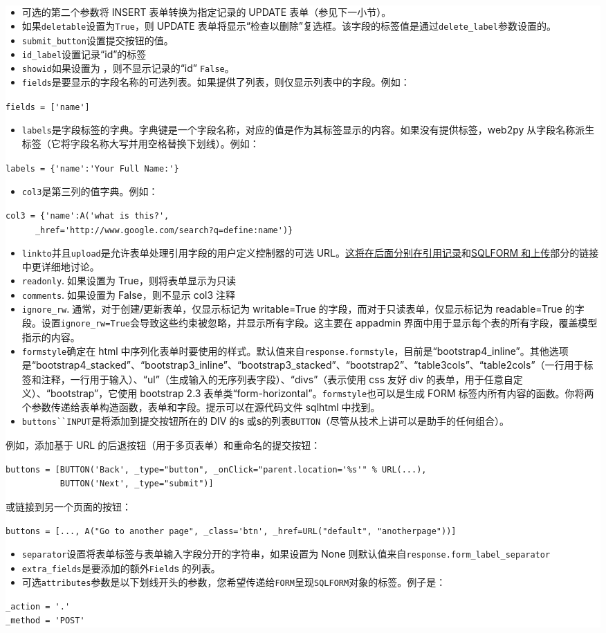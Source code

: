 - 可选的第二个参数将 INSERT 表单转换为指定记录的 UPDATE 表单（参见下一小节）。
- 如果`deletable`设置为`True`，则 UPDATE 表单将显示“检查以删除”复选框。该字段的标签值是通过`delete_label`参数设置的。
- `submit_button`设置提交按钮的值。
- `id_label`设置记录“id”的标签
- `showid`如果设置为 ，则不显示记录的“id” `False`。
- `fields`是要显示的字段名称的可选列表。如果提供了列表，则仅显示列表中的字段。例如：

```
fields = ['name']
```

- `labels`是字段标签的字典。字典键是一个字段名称，对应的值是作为其标签显示的内容。如果没有提供标签，web2py 从字段名称派生标签（它将字段名称大写并用空格替换下划线）。例如：

```
labels = {'name':'Your Full Name:'}
```

- `col3`是第三列的值字典。例如：

```
col3 = {'name':A('what is this?',
      _href='http://www.google.com/search?q=define:name')}
```

- `linkto`并且`upload`是允许表单处理引用字段的用户定义控制器的可选 URL。[这将在后面分别在引用记录](http://web2py.com/books/default/chapter/29/07/forms-and-validators#Links-to-referencing-records)和[SQLFORM 和上传](http://web2py.com/books/default/chapter/29/07/forms-and-validators#SQLFORM-and-uploads)部分的链接中更详细地讨论。
- `readonly`. 如果设置为 True，则将表单显示为只读
- `comments`. 如果设置为 False，则不显示 col3 注释
- `ignore_rw`. 通常，对于创建/更新表单，仅显示标记为 writable=True 的字段，而对于只读表单，仅显示标记为 readable=True 的字段。设置`ignore_rw=True`会导致这些约束被忽略，并显示所有字段。这主要在 appadmin 界面中用于显示每个表的所有字段，覆盖模型指示的内容。
- `formstyle`确定在 html 中序列化表单时要使用的样式。默认值来自`response.formstyle`，目前是“bootstrap4_inline”。其他选项是“bootstrap4_stacked”、“bootstrap3_inline”、“bootstrap3_stacked”、“bootstrap2”、“table3cols”、“table2cols”（一行用于标签和注释，一行用于输入）、“ul”（生成输入的无序列表字段）、“divs”（表示使用 css 友好 div 的表单，用于任意自定义）、“bootstrap”，它使用 bootstrap 2.3 表单类“form-horizontal”。`formstyle`也可以是生成 FORM 标签内所有内容的函数。你将两个参数传递给表单构造函数，表单和字段。提示可以在源代码文件 sqlhtml 中找到。
- `buttons``INPUT`是将添加到提交按钮所在的 DIV 的s 或s的列表`BUTTON`（尽管从技术上讲可以是助手的任何组合）。

例如，添加基于 URL 的后退按钮（用于多页表单）和重命名的提交按钮：

```
buttons = [BUTTON('Back', _type="button", _onClick="parent.location='%s'" % URL(...),
           BUTTON('Next', _type="submit")]
```

或链接到另一个页面的按钮：

```
buttons = [..., A("Go to another page", _class='btn', _href=URL("default", "anotherpage"))]
```

- `separator`设置将表单标签与表单输入字段分开的字符串，如果设置为 None 则默认值来自`response.form_label_separator`
- `extra_fields`是要添加的额外`Field`s 的列表。
- 可选`attributes`参数是以下划线开头的参数，您希望传递给`FORM`呈现`SQLFORM`对象的标签。例子是：

```
_action = '.'
_method = 'POST'
```
